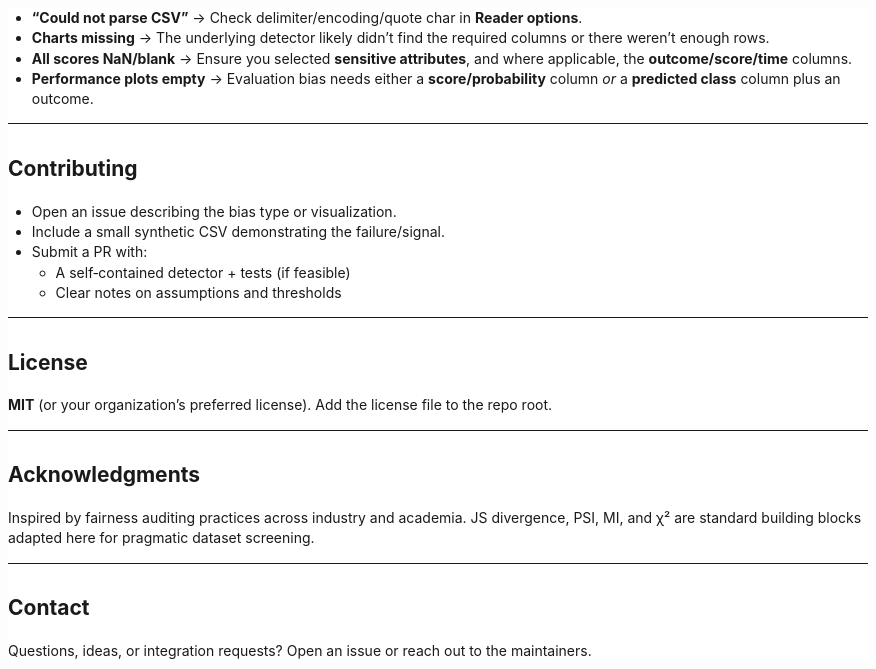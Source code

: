 - **“Could not parse CSV”** → Check delimiter/encoding/quote char in **Reader options**.
- **Charts missing** → The underlying detector likely didn’t find the required columns or there weren’t enough rows.
- **All scores NaN/blank** → Ensure you selected **sensitive attributes**, and where applicable, the **outcome/score/time** columns.
- **Performance plots empty** → Evaluation bias needs either a **score/probability** column *or* a **predicted class** column plus an outcome.

---

## Contributing

- Open an issue describing the bias type or visualization.
- Include a small synthetic CSV demonstrating the failure/signal.
- Submit a PR with:
  - A self‑contained detector + tests (if feasible)
  - Clear notes on assumptions and thresholds

---

## License

**MIT** (or your organization’s preferred license). Add the license file to the repo root.

---

## Acknowledgments

Inspired by fairness auditing practices across industry and academia. JS divergence, PSI, MI, and χ² are standard building blocks adapted here for pragmatic dataset screening.

---

## Contact

Questions, ideas, or integration requests? Open an issue or reach out to the maintainers.
